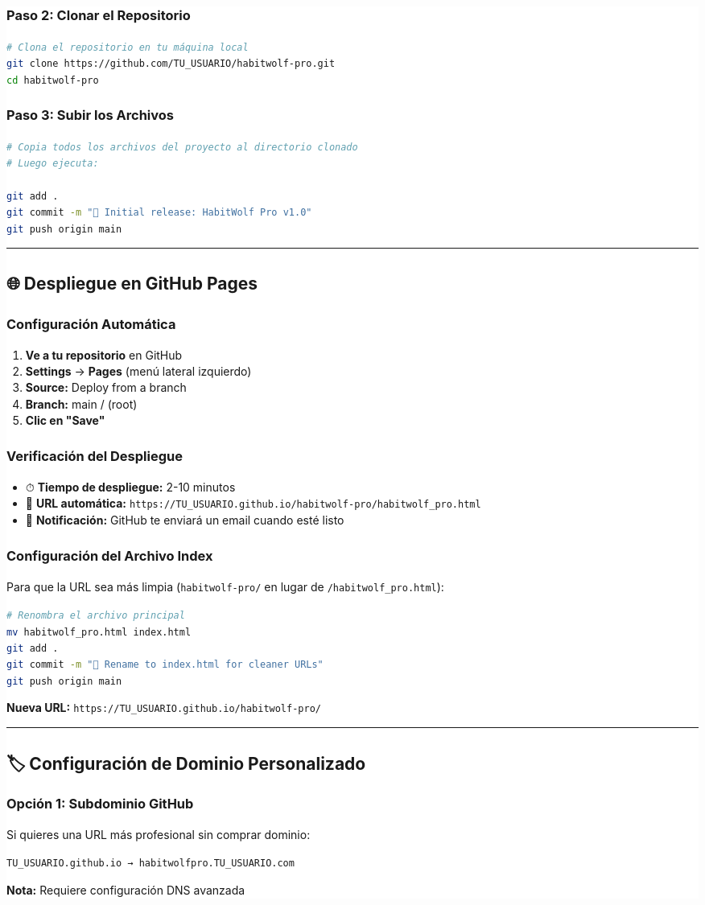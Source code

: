 ### Paso 2: Clonar el Repositorio
```bash
# Clona el repositorio en tu máquina local
git clone https://github.com/TU_USUARIO/habitwolf-pro.git
cd habitwolf-pro
```

### Paso 3: Subir los Archivos
```bash
# Copia todos los archivos del proyecto al directorio clonado
# Luego ejecuta:

git add .
git commit -m "🐺 Initial release: HabitWolf Pro v1.0"
git push origin main
```

---

## 🌐 Despliegue en GitHub Pages

### Configuración Automática
1. **Ve a tu repositorio** en GitHub
2. **Settings** → **Pages** (menú lateral izquierdo)
3. **Source:** Deploy from a branch
4. **Branch:** main / (root)
5. **Clic en "Save"**

### Verificación del Despliegue
- ⏱ **Tiempo de despliegue:** 2-10 minutos
- 🔗 **URL automática:** `https://TU_USUARIO.github.io/habitwolf-pro/habitwolf_pro.html`
- 📧 **Notificación:** GitHub te enviará un email cuando esté listo

### Configuración del Archivo Index
Para que la URL sea más limpia (`habitwolf-pro/` en lugar de `/habitwolf_pro.html`):

```bash
# Renombra el archivo principal
mv habitwolf_pro.html index.html
git add .
git commit -m "🔧 Rename to index.html for cleaner URLs"
git push origin main
```

**Nueva URL:** `https://TU_USUARIO.github.io/habitwolf-pro/`

---

## 🏷 Configuración de Dominio Personalizado

### Opción 1: Subdominio GitHub
Si quieres una URL más profesional sin comprar dominio:
```
TU_USUARIO.github.io → habitwolfpro.TU_USUARIO.com
```
**Nota:** Requiere configuración DNS avanzada
